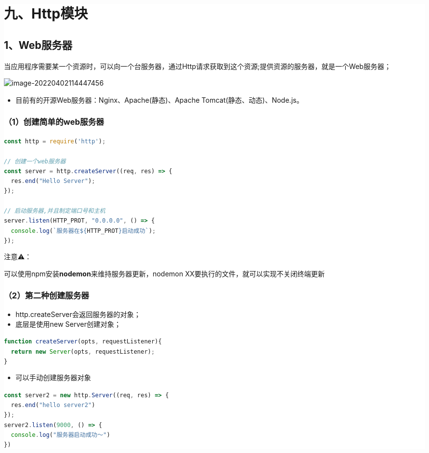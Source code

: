 

# 九、Http模块

## 1、Web服务器

​	当应用程序需要某一个资源时，可以向一个台服务器，通过Http请求获取到这个资源;提供资源的服务器，就是一个Web服务器；

![image-20220402114447456](https://raw.githubusercontent.com/Rainchen0504/picture/master/202204021144680.png)

- 目前有的开源Web服务器：Nginx、Apache(静态)、Apache Tomcat(静态、动态)、Node.js。



### （1）创建简单的web服务器

```js
const http = require('http');

// 创建一个web服务器
const server = http.createServer((req, res) => {
  res.end("Hello Server");
});

// 启动服务器,并且制定端口号和主机
server.listen(HTTP_PROT, "0.0.0.0", () => {
  console.log(`服务器在${HTTP_PROT}启动成功`);
});
```

注意⚠️：

可以使用npm安装**nodemon**来维持服务器更新，nodemon XX要执行的文件，就可以实现不关闭终端更新



### （2）第二种创建服务器

- http.createServer会返回服务器的对象；
- 底层是使用new Server创建对象；

```js
function createServer(opts, requestListener){
  return new Server(opts, requestListener);
}
```

- 可以手动创建服务器对象

```js
const server2 = new http.Server((req, res) => {
  res.end("hello server2")
});
server2.listen(9000, () => {
  console.log("服务器启动成功～")
})
```
